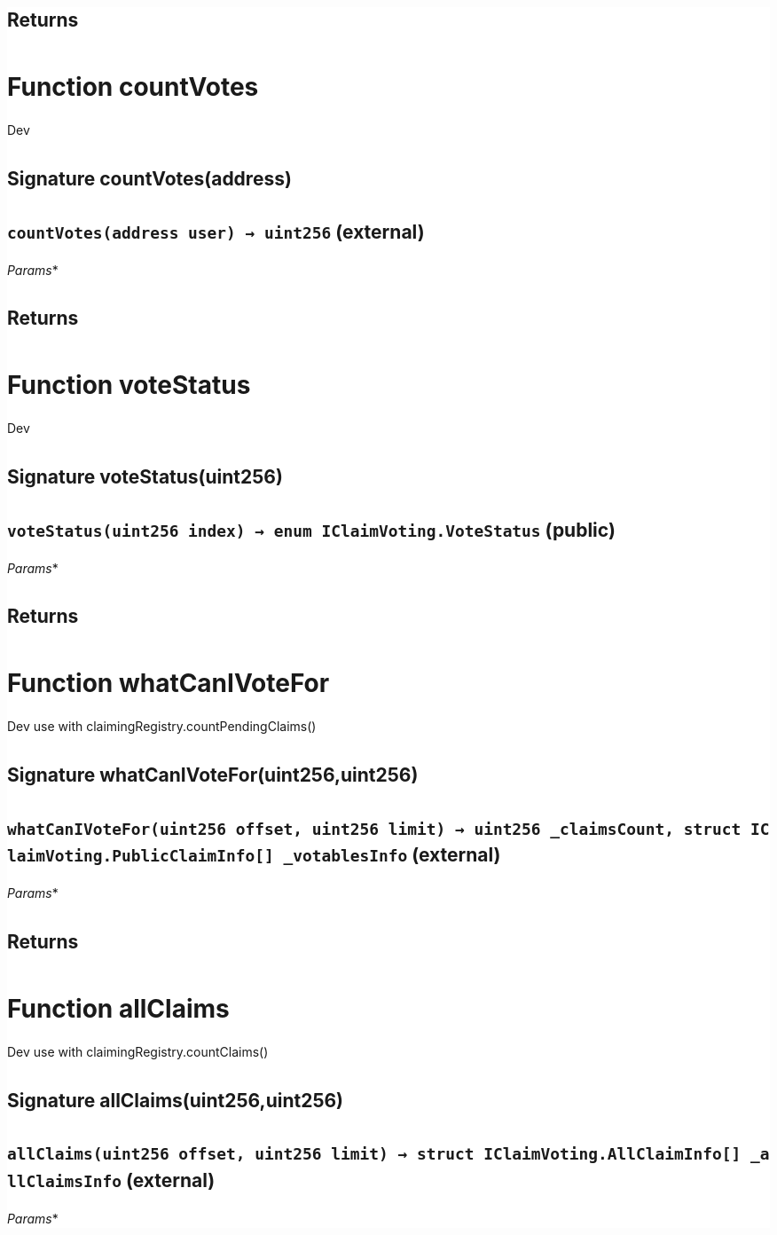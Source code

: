 **Returns**
-----
# Function countVotes

Dev 
## Signature countVotes(address)
## `countVotes(address user) → uint256` (external)
*Params**

**Returns**
-----
# Function voteStatus

Dev 
## Signature voteStatus(uint256)
## `voteStatus(uint256 index) → enum IClaimVoting.VoteStatus` (public)
*Params**

**Returns**
-----
# Function whatCanIVoteFor

Dev use with claimingRegistry.countPendingClaims()
## Signature whatCanIVoteFor(uint256,uint256)
## `whatCanIVoteFor(uint256 offset, uint256 limit) → uint256 _claimsCount, struct IClaimVoting.PublicClaimInfo[] _votablesInfo` (external)
*Params**

**Returns**
-----
# Function allClaims

Dev use with claimingRegistry.countClaims()
## Signature allClaims(uint256,uint256)
## `allClaims(uint256 offset, uint256 limit) → struct IClaimVoting.AllClaimInfo[] _allClaimsInfo` (external)
*Params**
